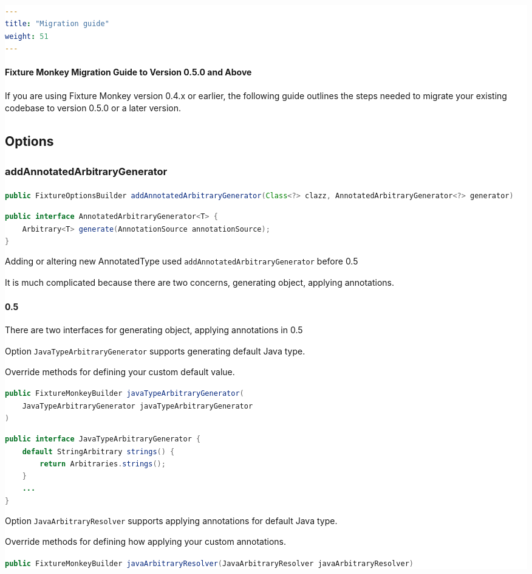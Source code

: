 ```yaml
---
title: "Migration guide"
weight: 51
---
```

#### Fixture Monkey Migration Guide to Version 0.5.0 and Above
If you are using Fixture Monkey version 0.4.x or earlier, the following guide outlines the steps needed to migrate your existing codebase to version 0.5.0 or a later version.

## Options

### addAnnotatedArbitraryGenerator
```java
public FixtureOptionsBuilder addAnnotatedArbitraryGenerator(Class<?> clazz, AnnotatedArbitraryGenerator<?> generator) 
```

```java
public interface AnnotatedArbitraryGenerator<T> {
	Arbitrary<T> generate(AnnotationSource annotationSource);
}
```

Adding or altering new AnnotatedType used `addAnnotatedArbitraryGenerator` before 0.5

It is much complicated because there are two concerns, generating object, applying annotations.

#### 0.5
There are two interfaces for generating object, applying annotations in 0.5

Option `JavaTypeArbitraryGenerator` supports generating default Java type.

Override methods for defining your custom default value.

```java
public FixtureMonkeyBuilder javaTypeArbitraryGenerator(
    JavaTypeArbitraryGenerator javaTypeArbitraryGenerator
)
```

```java
public interface JavaTypeArbitraryGenerator {
	default StringArbitrary strings() {
		return Arbitraries.strings();
	}
    ...
}
```

Option `JavaArbitraryResolver` supports applying annotations for default Java type.

Override methods for defining how applying your custom annotations.

```java
public FixtureMonkeyBuilder javaArbitraryResolver(JavaArbitraryResolver javaArbitraryResolver)
```
